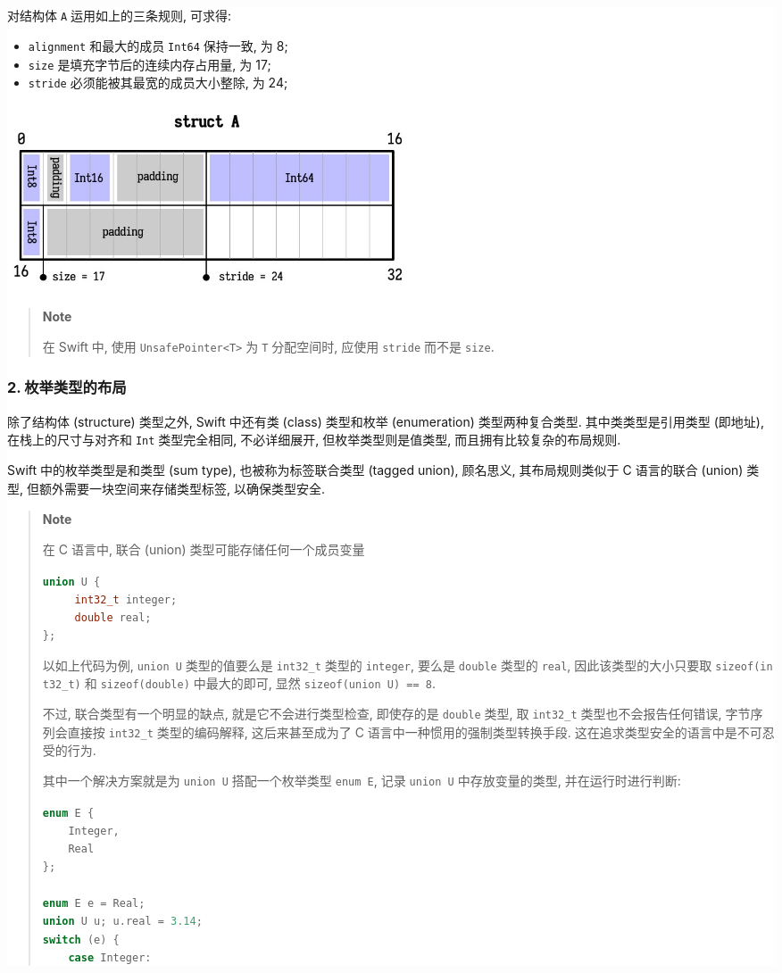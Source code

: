 对结构体 `A` 运用如上的三条规则, 可求得:

- `alignment` 和最大的成员 `Int64` 保持一致, 为 8;
- `size` 是填充字节后的连续内存占用量, 为 17;
- `stride` 必须能被其最宽的成员大小整除, 为 24;

<img src="images/struct_a.jpg" width=450 />

> **Note**
>
> 在 Swift 中, 使用 `UnsafePointer<T>` 为 `T` 分配空间时, 应使用 `stride` 而不是 `size`.

### 2. 枚举类型的布局

除了结构体 (structure) 类型之外, Swift 中还有类 (class) 类型和枚举 (enumeration) 类型两种复合类型. 其中类类型是引用类型 (即地址), 在栈上的尺寸与对齐和 `Int` 类型完全相同, 不必详细展开, 但枚举类型则是值类型, 而且拥有比较复杂的布局规则.

Swift 中的枚举类型是和类型 (sum type), 也被称为标签联合类型 (tagged union), 顾名思义, 其布局规则类似于 C 语言的联合 (union) 类型, 但额外需要一块空间来存储类型标签, 以确保类型安全.

> **Note**
>
> 在 C 语言中, 联合 (union) 类型可能存储任何一个成员变量
>
> ```c
> union U {
>      int32_t integer;
>      double real;
> };
> ```
>
> 以如上代码为例, `union U` 类型的值要么是 `int32_t` 类型的 `integer`, 要么是 `double` 类型的 `real`, 因此该类型的大小只要取 `sizeof(int32_t)` 和 `sizeof(double)` 中最大的即可, 显然 `sizeof(union U) == 8`.
>
> 不过, 联合类型有一个明显的缺点, 就是它不会进行类型检查, 即使存的是 `double` 类型, 取 `int32_t` 类型也不会报告任何错误, 字节序列会直接按 `int32_t` 类型的编码解释, 这后来甚至成为了 C 语言中一种惯用的强制类型转换手段. 这在追求类型安全的语言中是不可忍受的行为.
>
> 其中一个解决方案就是为 `union U` 搭配一个枚举类型 `enum E`, 记录 `union U` 中存放变量的类型, 并在运行时进行判断:
>
> ```c
> enum E {
>     Integer,
>     Real
> };
> 
> enum E e = Real;
> union U u; u.real = 3.14;
> switch (e) {
>     case Integer:
